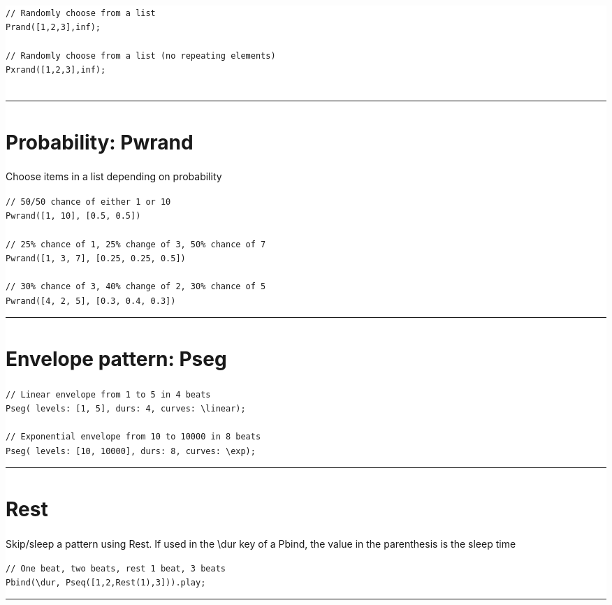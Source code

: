 ```
// Randomly choose from a list
Prand([1,2,3],inf);

// Randomly choose from a list (no repeating elements)
Pxrand([1,2,3],inf);


```

---

# Probability: Pwrand

Choose items in a list depending on probability

```
// 50/50 chance of either 1 or 10
Pwrand([1, 10], [0.5, 0.5])

// 25% chance of 1, 25% change of 3, 50% chance of 7
Pwrand([1, 3, 7], [0.25, 0.25, 0.5])

// 30% chance of 3, 40% change of 2, 30% chance of 5
Pwrand([4, 2, 5], [0.3, 0.4, 0.3])
```

---

# Envelope pattern: Pseg

```
// Linear envelope from 1 to 5 in 4 beats
Pseg( levels: [1, 5], durs: 4, curves: \linear);

// Exponential envelope from 10 to 10000 in 8 beats 
Pseg( levels: [10, 10000], durs: 8, curves: \exp);
```

---

# Rest

Skip/sleep a pattern using Rest. 
If used in the \dur key of a Pbind,
the value in the parenthesis is the sleep time

```
// One beat, two beats, rest 1 beat, 3 beats
Pbind(\dur, Pseq([1,2,Rest(1),3])).play;
```

---
